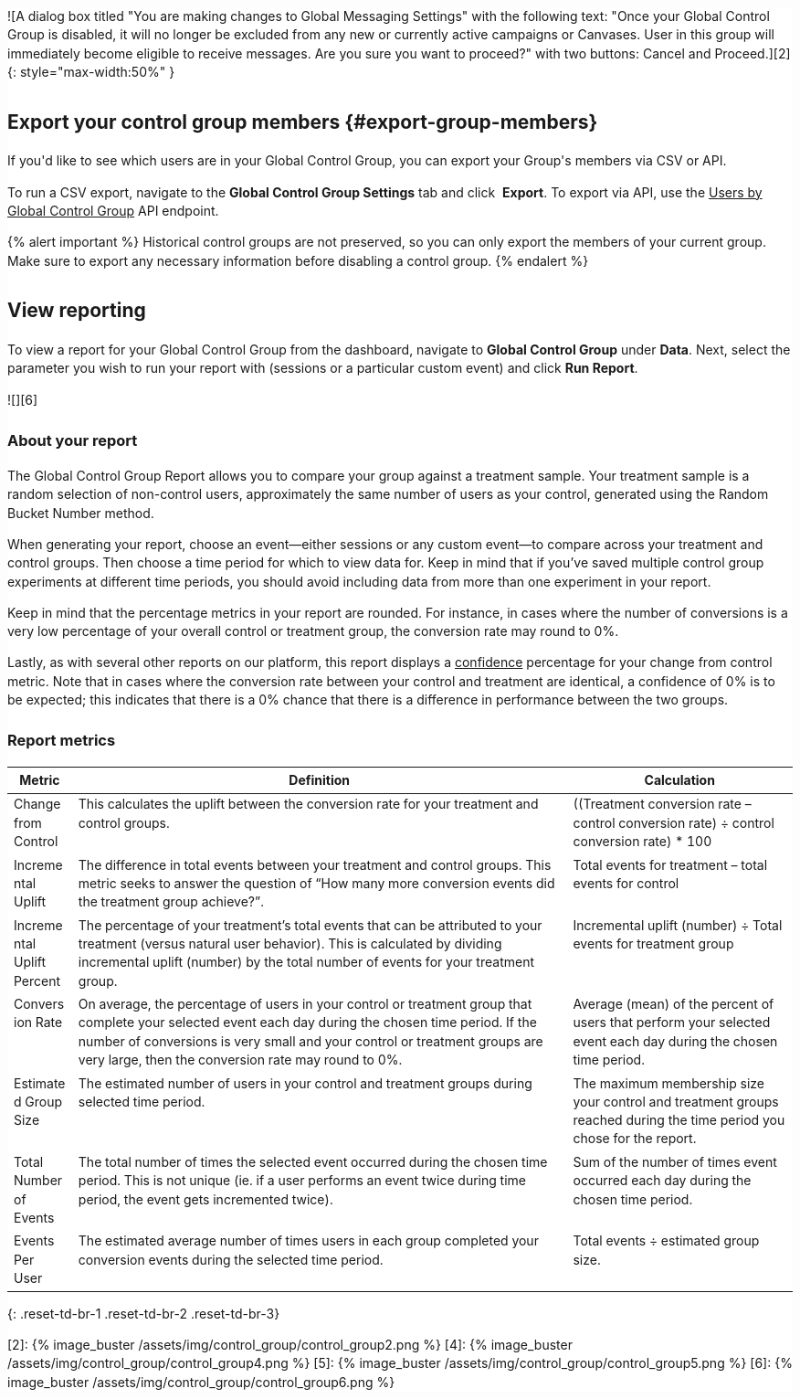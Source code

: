 ![A dialog box titled "You are making changes to Global Messaging Settings" with the following text: "Once your Global Control Group is disabled, it will no longer be excluded from any new or currently active campaigns or Canvases. User in this group will immediately become eligible to receive messages. Are you sure you want to proceed?" with two buttons: Cancel and Proceed.][2]{: style="max-width:50%" }

## Export your control group members {#export-group-members}

If you'd like to see which users are in your Global Control Group, you can export your Group's members via CSV or API. 

To run a CSV export, navigate to the **Global Control Group Settings** tab and click <i class="fas fa-download"></i>&nbsp;**Export**. To export via API, use the [Users by Global Control Group]({{site.baseurl}}/api/endpoints/export/user_data/post_users_global_control_group/) API endpoint.

{% alert important %}
Historical control groups are not preserved, so you can only export the members of your current group. Make sure to export any necessary information before disabling a control group.
{% endalert %}

## View reporting

To view a report for your Global Control Group from the dashboard, navigate to **Global Control Group** under **Data**. Next, select the parameter you wish to run your report with (sessions or a particular custom event) and click **Run Report**.

![][6]

### About your report

The Global Control Group Report allows you to compare your group against a treatment sample. Your treatment sample is a random selection of non-control users, approximately the same number of users as your control, generated using the Random Bucket Number method.

When generating your report, choose an event—either sessions or any custom event—to compare across your treatment and control groups. Then choose a time period for which to view data for. Keep in mind that if you’ve saved multiple control group experiments at different time periods, you should avoid including data from more than one experiment in your report.

Keep in mind that the percentage metrics in your report are rounded. For instance, in cases where the number of conversions is a very low percentage of your overall control or treatment group, the conversion rate may round to 0%.

Lastly, as with several other reports on our platform, this report displays a [confidence]({{site.baseurl}}/user_guide/engagement_tools/testing/multivariant_testing/#understanding-confidence) percentage for your change from control metric. Note that in cases where the conversion rate between your control and treatment are identical, a confidence of 0% is to be expected; this indicates that there is a 0% chance that there is a difference in performance between the two groups.

### Report metrics

| Metric | Definition | Calculation |
| -- | -- | -- |
| Change from Control | This calculates the uplift between the conversion rate for your treatment and control groups. | ((Treatment conversion rate – control conversion rate) ÷ control conversion rate) * 100 |
| Incremental Uplift | The difference in total events between your treatment and control groups. This metric seeks to answer the question of “How many more conversion events did the treatment group achieve?”. | Total events for treatment – total events for control |
| Incremental Uplift Percent | The percentage of your treatment’s total events that can be attributed to your treatment (versus natural user behavior). This is calculated by dividing incremental uplift (number) by the total number of events for your treatment group. | Incremental uplift (number) ÷ Total events for treatment group |
| Conversion Rate | On average, the percentage of users in your control or treatment group that complete your selected event each day during the chosen time period. If the number of conversions is very small and your control or treatment groups are very large, then the conversion rate may round to 0%. | Average (mean) of the percent of users that perform your selected event each day during the chosen time period. |
| Estimated Group Size | The estimated number of users in your control and treatment groups during selected time period. | The maximum membership size your control and treatment groups reached during the time period you chose for the report. |
| Total Number of Events | The total number of times the selected event occurred during the chosen time period. This is not unique (ie. if a user performs an event twice during time period, the event gets incremented twice). | Sum of the number of times event occurred each day during the chosen time period. |
| Events Per User | The estimated average number of times users in each group completed your conversion events during the selected time period. | Total events ÷ estimated group size. |
{: .reset-td-br-1 .reset-td-br-2 .reset-td-br-3}


[2]: {% image_buster /assets/img/control_group/control_group2.png %}
[4]: {% image_buster /assets/img/control_group/control_group4.png %}
[5]: {% image_buster /assets/img/control_group/control_group5.png %}
[6]: {% image_buster /assets/img/control_group/control_group6.png %}